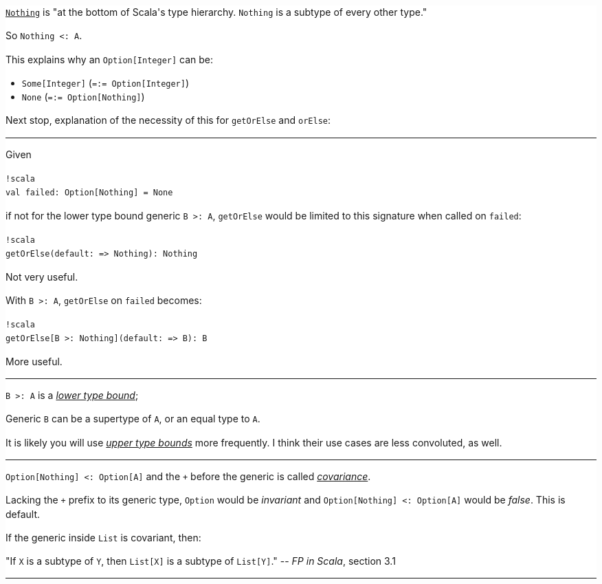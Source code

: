 
[`Nothing`](http://www.scala-lang.org/api/current/index.html#scala.Nothing) is "at the bottom of Scala's type hierarchy.  `Nothing` is a subtype of every other type."

So `Nothing <: A`.

This explains why an `Option[Integer]` can be:

* `Some[Integer]` (`=:= Option[Integer]`)
* `None` (`=:= Option[Nothing]`)

Next stop, explanation of the necessity of this for `getOrElse` and `orElse`:

---

Given

	!scala
	val failed: Option[Nothing] = None

if not for the lower type bound generic `B >: A`, `getOrElse` would be limited to this signature when called on `failed`:

	!scala
	getOrElse(default: => Nothing): Nothing

Not very useful.

With `B >: A`, `getOrElse` on `failed` becomes:

	!scala
	getOrElse[B >: Nothing](default: => B): B

More useful.

---

`B >: A` is a [*lower type bound*](http://docs.scala-lang.org/tutorials/tour/lower-type-bounds.html);

Generic `B` can be a supertype of `A`, or an equal type to `A`.


It is likely you will use [*upper type bounds*](http://docs.scala-lang.org/tutorials/tour/upper-type-bounds.html) more frequently.  I think their use cases are less convoluted, as well.


---

`Option[Nothing] <: Option[A]` and the `+` before the generic is called [*covariance*](https://twitter.github.io/scala_school/type-basics.html#variance).

Lacking the `+` prefix to its generic type, `Option` would be *invariant* and `Option[Nothing] <: Option[A]` would be *false*.  This is default.


If the generic inside `List` is covariant, then:

"If `X` is a subtype of `Y`, then `List[X]` is a subtype of `List[Y]`." -- *FP in Scala*, section 3.1

---
